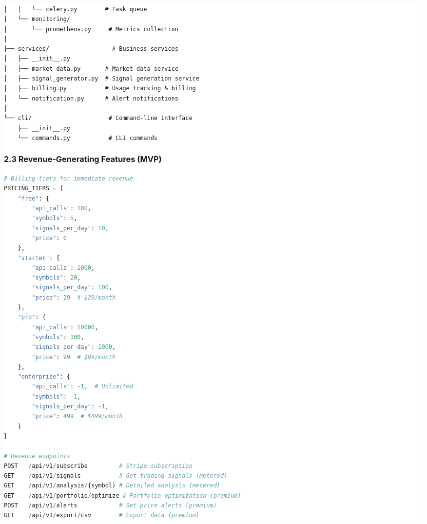 ```
│   │   └── celery.py        # Task queue
│   └── monitoring/
│       └── prometheus.py     # Metrics collection
│
├── services/                  # Business services
│   ├── __init__.py
│   ├── market_data.py       # Market data service
│   ├── signal_generator.py  # Signal generation service
│   ├── billing.py           # Usage tracking & billing
│   └── notification.py      # Alert notifications
│
└── cli/                      # Command-line interface
    ├── __init__.py
    └── commands.py           # CLI commands
```

### 2.3 Revenue-Generating Features (MVP)

```python
# Billing tiers for immediate revenue
PRICING_TIERS = {
    "free": {
        "api_calls": 100,
        "symbols": 5,
        "signals_per_day": 10,
        "price": 0
    },
    "starter": {
        "api_calls": 1000,
        "symbols": 20,
        "signals_per_day": 100,
        "price": 29  # $29/month
    },
    "pro": {
        "api_calls": 10000,
        "symbols": 100,
        "signals_per_day": 1000,
        "price": 99  # $99/month
    },
    "enterprise": {
        "api_calls": -1,  # Unlimited
        "symbols": -1,
        "signals_per_day": -1,
        "price": 499  # $499/month
    }
}

# Revenue endpoints
POST   /api/v1/subscribe         # Stripe subscription
GET    /api/v1/signals           # Get trading signals (metered)
GET    /api/v1/analysis/{symbol} # Detailed analysis (metered)
GET    /api/v1/portfolio/optimize # Portfolio optimization (premium)
POST   /api/v1/alerts            # Set price alerts (premium)
GET    /api/v1/export/csv        # Export data (premium)
```
